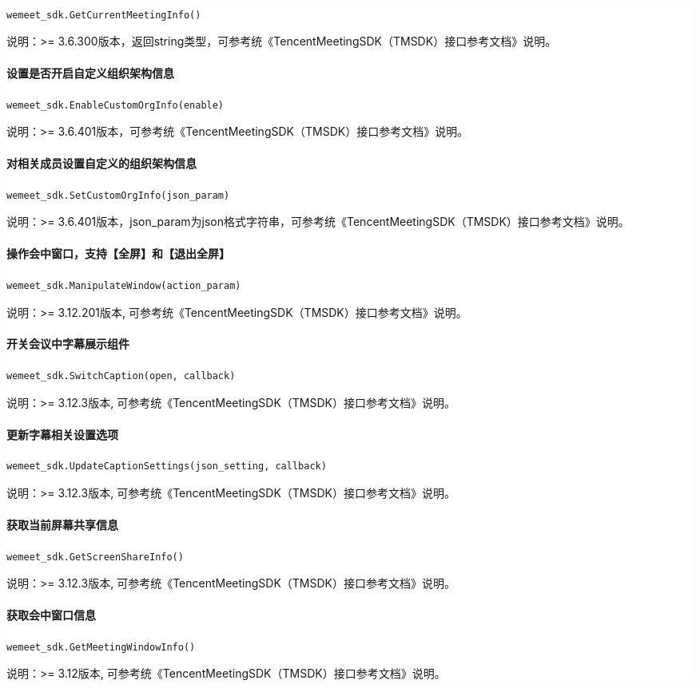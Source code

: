 ```
wemeet_sdk.GetCurrentMeetingInfo()
```
说明：>= 3.6.300版本，返回string类型，可参考统《TencentMeetingSDK（TMSDK）接口参考文档》说明。

#### 设置是否开启自定义组织架构信息

```
wemeet_sdk.EnableCustomOrgInfo(enable)
```

说明：\>= 3.6.401版本，可参考统《TencentMeetingSDK（TMSDK）接口参考文档》说明。

#### 对相关成员设置自定义的组织架构信息

```
wemeet_sdk.SetCustomOrgInfo(json_param)
```

说明：\>= 3.6.401版本，json_param为json格式字符串，可参考统《TencentMeetingSDK（TMSDK）接口参考文档》说明。

#### 操作会中窗口，支持【全屏】和【退出全屏】

```
wemeet_sdk.ManipulateWindow(action_param)
```

说明：>= 3.12.201版本, 可参考统《TencentMeetingSDK（TMSDK）接口参考文档》说明。

#### 开关会议中字幕展示组件

```
wemeet_sdk.SwitchCaption(open, callback)
```

说明：\>= 3.12.3版本, 可参考统《TencentMeetingSDK（TMSDK）接口参考文档》说明。

#### 更新字幕相关设置选项

```
wemeet_sdk.UpdateCaptionSettings(json_setting, callback)
```

说明：\>= 3.12.3版本, 可参考统《TencentMeetingSDK（TMSDK）接口参考文档》说明。

#### 获取当前屏幕共享信息

```
wemeet_sdk.GetScreenShareInfo()
```

说明：\>= 3.12.3版本, 可参考统《TencentMeetingSDK（TMSDK）接口参考文档》说明。

#### 获取会中窗口信息

```
wemeet_sdk.GetMeetingWindowInfo()
```

说明：\>= 3.12版本, 可参考统《TencentMeetingSDK（TMSDK）接口参考文档》说明。
